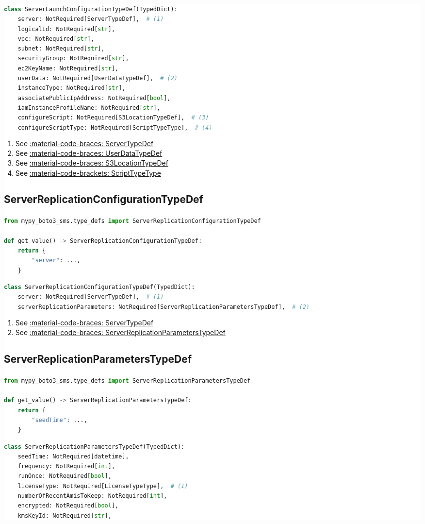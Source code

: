 ```python title="Definition"
class ServerLaunchConfigurationTypeDef(TypedDict):
    server: NotRequired[ServerTypeDef],  # (1)
    logicalId: NotRequired[str],
    vpc: NotRequired[str],
    subnet: NotRequired[str],
    securityGroup: NotRequired[str],
    ec2KeyName: NotRequired[str],
    userData: NotRequired[UserDataTypeDef],  # (2)
    instanceType: NotRequired[str],
    associatePublicIpAddress: NotRequired[bool],
    iamInstanceProfileName: NotRequired[str],
    configureScript: NotRequired[S3LocationTypeDef],  # (3)
    configureScriptType: NotRequired[ScriptTypeType],  # (4)
```

1. See [:material-code-braces: ServerTypeDef](./type_defs.md#servertypedef) 
2. See [:material-code-braces: UserDataTypeDef](./type_defs.md#userdatatypedef) 
3. See [:material-code-braces: S3LocationTypeDef](./type_defs.md#s3locationtypedef) 
4. See [:material-code-brackets: ScriptTypeType](./literals.md#scripttypetype) 
## ServerReplicationConfigurationTypeDef

```python title="Usage Example"
from mypy_boto3_sms.type_defs import ServerReplicationConfigurationTypeDef

def get_value() -> ServerReplicationConfigurationTypeDef:
    return {
        "server": ...,
    }
```

```python title="Definition"
class ServerReplicationConfigurationTypeDef(TypedDict):
    server: NotRequired[ServerTypeDef],  # (1)
    serverReplicationParameters: NotRequired[ServerReplicationParametersTypeDef],  # (2)
```

1. See [:material-code-braces: ServerTypeDef](./type_defs.md#servertypedef) 
2. See [:material-code-braces: ServerReplicationParametersTypeDef](./type_defs.md#serverreplicationparameterstypedef) 
## ServerReplicationParametersTypeDef

```python title="Usage Example"
from mypy_boto3_sms.type_defs import ServerReplicationParametersTypeDef

def get_value() -> ServerReplicationParametersTypeDef:
    return {
        "seedTime": ...,
    }
```

```python title="Definition"
class ServerReplicationParametersTypeDef(TypedDict):
    seedTime: NotRequired[datetime],
    frequency: NotRequired[int],
    runOnce: NotRequired[bool],
    licenseType: NotRequired[LicenseTypeType],  # (1)
    numberOfRecentAmisToKeep: NotRequired[int],
    encrypted: NotRequired[bool],
    kmsKeyId: NotRequired[str],
```

